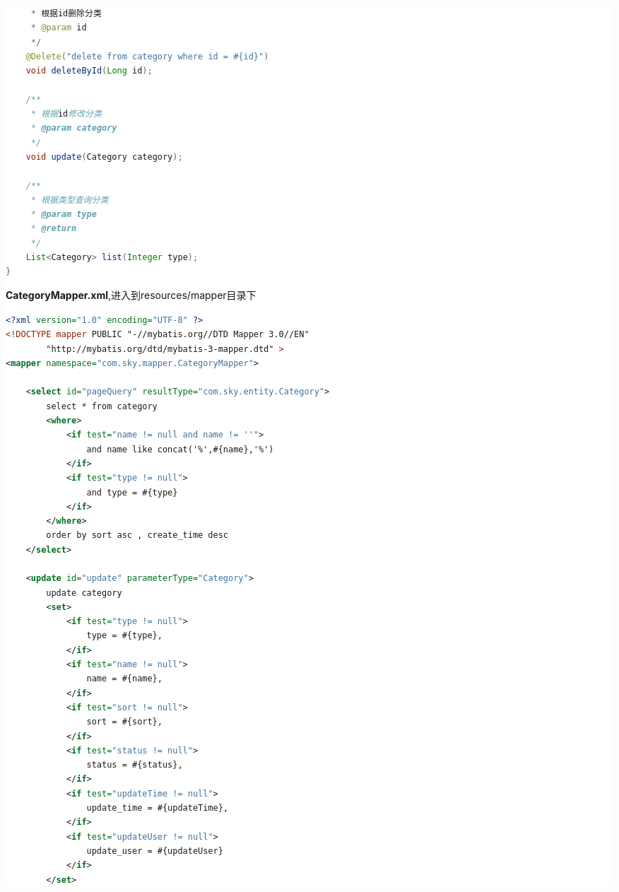 ```java
     * 根据id删除分类
     * @param id
     */
    @Delete("delete from category where id = #{id}")
    void deleteById(Long id);

    /**
     * 根据id修改分类
     * @param category
     */
    void update(Category category);

    /**
     * 根据类型查询分类
     * @param type
     * @return
     */
    List<Category> list(Integer type);
}
```

**CategoryMapper.xml**,进入到resources/mapper目录下

```xml
<?xml version="1.0" encoding="UTF-8" ?>
<!DOCTYPE mapper PUBLIC "-//mybatis.org//DTD Mapper 3.0//EN"
        "http://mybatis.org/dtd/mybatis-3-mapper.dtd" >
<mapper namespace="com.sky.mapper.CategoryMapper">

    <select id="pageQuery" resultType="com.sky.entity.Category">
        select * from category
        <where>
            <if test="name != null and name != ''">
                and name like concat('%',#{name},'%')
            </if>
            <if test="type != null">
                and type = #{type}
            </if>
        </where>
        order by sort asc , create_time desc
    </select>

    <update id="update" parameterType="Category">
        update category
        <set>
            <if test="type != null">
                type = #{type},
            </if>
            <if test="name != null">
                name = #{name},
            </if>
            <if test="sort != null">
                sort = #{sort},
            </if>
            <if test="status != null">
                status = #{status},
            </if>
            <if test="updateTime != null">
                update_time = #{updateTime},
            </if>
            <if test="updateUser != null">
                update_user = #{updateUser}
            </if>
        </set>
```